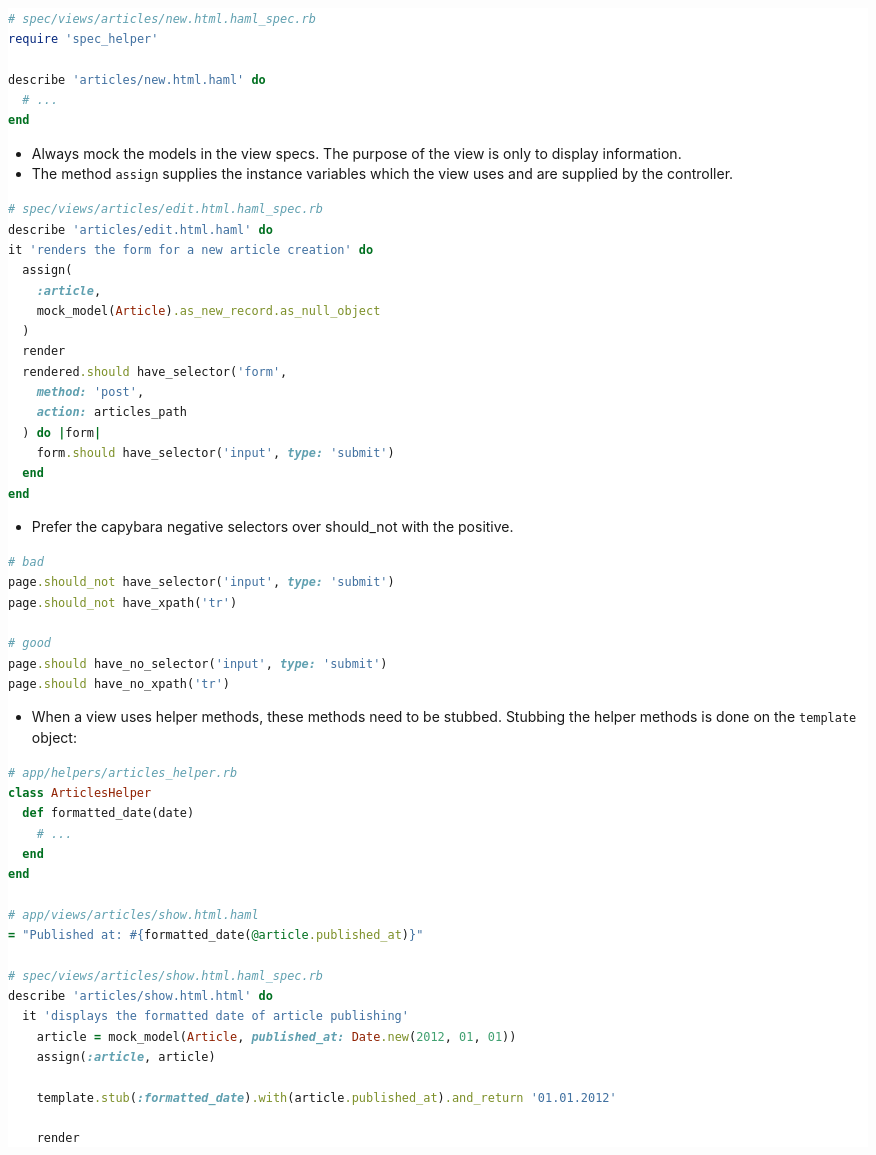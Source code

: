 ``` ruby
# spec/views/articles/new.html.haml_spec.rb
require 'spec_helper'

describe 'articles/new.html.haml' do
  # ...
end
```

* Always mock the models in the view specs. The purpose of the view is
  only to display information.
* The method `assign` supplies the instance variables which the view
  uses and are supplied by the controller.

``` ruby
# spec/views/articles/edit.html.haml_spec.rb
describe 'articles/edit.html.haml' do
it 'renders the form for a new article creation' do
  assign(
    :article,
    mock_model(Article).as_new_record.as_null_object
  )
  render
  rendered.should have_selector('form',
    method: 'post',
    action: articles_path
  ) do |form|
    form.should have_selector('input', type: 'submit')
  end
end
```

* Prefer the capybara negative selectors over should_not with the positive.

``` ruby
# bad
page.should_not have_selector('input', type: 'submit')
page.should_not have_xpath('tr')

# good
page.should have_no_selector('input', type: 'submit')
page.should have_no_xpath('tr')
```

* When a view uses helper methods, these methods need to be
  stubbed. Stubbing the helper methods is done on the `template`
  object:

``` ruby
# app/helpers/articles_helper.rb
class ArticlesHelper
  def formatted_date(date)
    # ...
  end
end

# app/views/articles/show.html.haml
= "Published at: #{formatted_date(@article.published_at)}"

# spec/views/articles/show.html.haml_spec.rb
describe 'articles/show.html.html' do
  it 'displays the formatted date of article publishing'
    article = mock_model(Article, published_at: Date.new(2012, 01, 01))
    assign(:article, article)

    template.stub(:formatted_date).with(article.published_at).and_return '01.01.2012'

    render
```